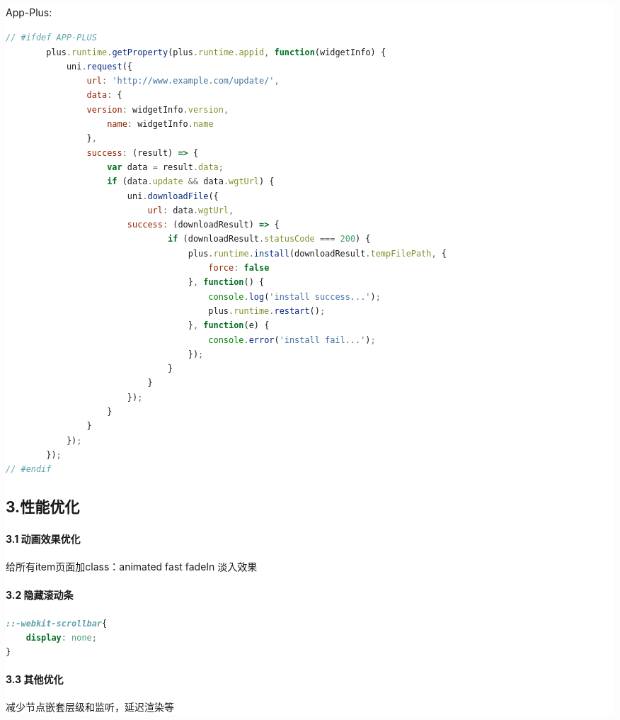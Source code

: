 App-Plus:

```js
// #ifdef APP-PLUS  
		plus.runtime.getProperty(plus.runtime.appid, function(widgetInfo) {
			uni.request({
				url: 'http://www.example.com/update/',
				data: {
		 		version: widgetInfo.version,
					name: widgetInfo.name
				},
				success: (result) => {
					var data = result.data;
					if (data.update && data.wgtUrl) {
						uni.downloadFile({
							url: data.wgtUrl,
		 				success: (downloadResult) => {
								if (downloadResult.statusCode === 200) {
									plus.runtime.install(downloadResult.tempFilePath, {
										force: false
									}, function() {
										console.log('install success...');
										plus.runtime.restart();
									}, function(e) {
										console.error('install fail...');
									});
								}
							}
						});
					}
				}
			});
		});
// #endif
```

## 3.性能优化

#### 3.1 动画效果优化

给所有item页面加class：animated fast fadeIn 淡入效果

#### 3.2 隐藏滚动条

```css
::-webkit-scrollbar{
	display: none;
}
```

#### 3.3 其他优化

减少节点嵌套层级和监听，延迟渲染等
